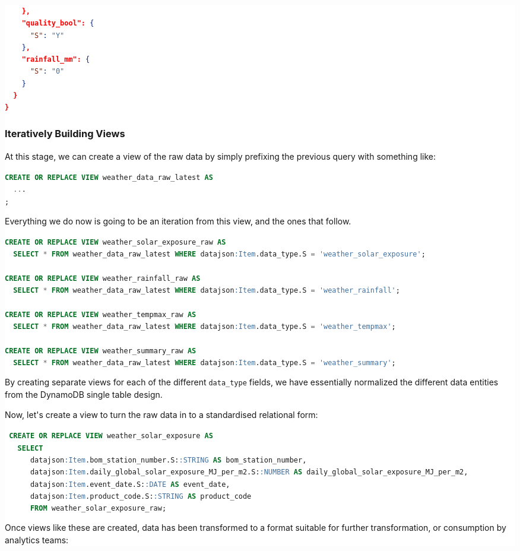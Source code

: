 ```json
    },
    "quality_bool": {
      "S": "Y"
    },
    "rainfall_mm": {
      "S": "0"
    }
  }
}
```

### Iteratively Building Views 

At this stage, we can create a view of the raw data by simply prefixing the previous query with something like:
```sql
CREATE OR REPLACE VIEW weather_data_raw_latest AS
  ...
;
```

Everything we do now is going to be an iteration from this view, and the ones that follow.

```sql
CREATE OR REPLACE VIEW weather_solar_exposure_raw AS
  SELECT * FROM weather_data_raw_latest WHERE datajson:Item.data_type.S = 'weather_solar_exposure';

CREATE OR REPLACE VIEW weather_rainfall_raw AS
  SELECT * FROM weather_data_raw_latest WHERE datajson:Item.data_type.S = 'weather_rainfall';

CREATE OR REPLACE VIEW weather_tempmax_raw AS
  SELECT * FROM weather_data_raw_latest WHERE datajson:Item.data_type.S = 'weather_tempmax';

CREATE OR REPLACE VIEW weather_summary_raw AS
  SELECT * FROM weather_data_raw_latest WHERE datajson:Item.data_type.S = 'weather_summary';
```

By creating separate views for each of the different `data_type` fields, we have essentially normalized the different data entities from the DynamoDB single table design.

Now, let's create a view to turn the raw data in to a standardised relational form:

```sql
 CREATE OR REPLACE VIEW weather_solar_exposure AS
   SELECT
      datajson:Item.bom_station_number.S::STRING AS bom_station_number,
      datajson:Item.daily_global_solar_exposure_MJ_per_m2.S::NUMBER AS daily_global_solar_exposure_MJ_per_m2,
      datajson:Item.event_date.S::DATE AS event_date,
      datajson:Item.product_code.S::STRING AS product_code
      FROM weather_solar_exposure_raw;
```

Once views like these are created, data has been transformed to a format suitable for further transformation, or consumption by analytics teams:
